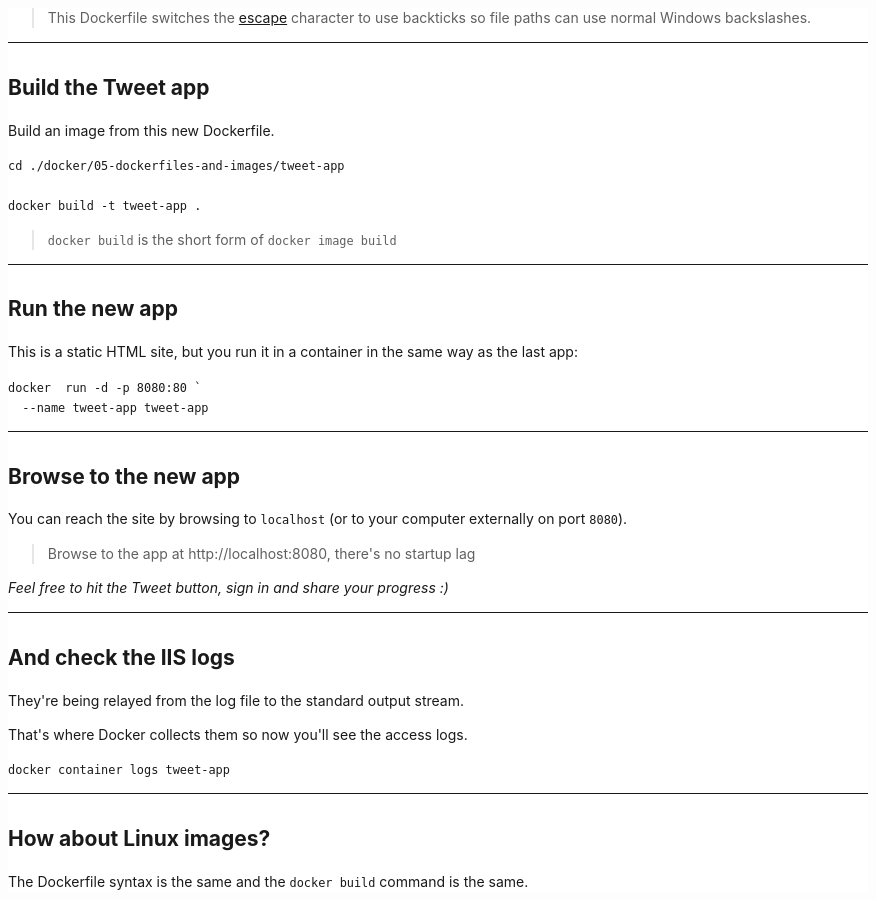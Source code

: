 > This Dockerfile switches the [escape](https://docs.docker.com/engine/reference/builder/#escape) character to use backticks so file paths can use normal Windows backslashes.

---

## Build the Tweet app

Build an image from this new Dockerfile.

```
cd ./docker/05-dockerfiles-and-images/tweet-app

docker build -t tweet-app .
```

> `docker build` is the short form of `docker image build`

---

## Run the new app

This is a static HTML site, but you run it in a container in the same way as the last app:

```
docker  run -d -p 8080:80 `
  --name tweet-app tweet-app
```

---

## Browse to the new app

You can reach the site by browsing to `localhost` (or to your computer externally on port `8080`).

> Browse to the app at http://localhost:8080, there's no startup lag

_Feel free to hit the Tweet button, sign in and share your progress :)_

---

## And check the IIS logs 

They're being relayed from the log file to the standard output stream.

That's where Docker collects them so now you'll see the access logs.

```
docker container logs tweet-app
```

---

## How about Linux images?

The Dockerfile syntax is the same and the `docker build` command is the same.
